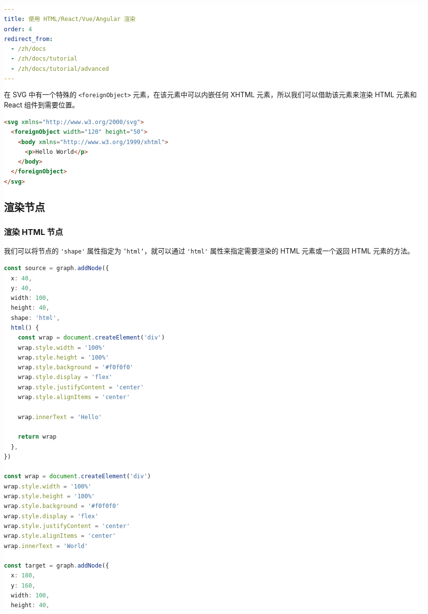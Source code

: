 ```yaml
---
title: 使用 HTML/React/Vue/Angular 渲染
order: 4
redirect_from:
  - /zh/docs
  - /zh/docs/tutorial
  - /zh/docs/tutorial/advanced
---
```


在 SVG 中有一个特殊的 `<foreignObject>` 元素，在该元素中可以内嵌任何 XHTML 元素，所以我们可以借助该元素来渲染 HTML 元素和 React 组件到需要位置。

```html
<svg xmlns="http://www.w3.org/2000/svg">
  <foreignObject width="120" height="50">
    <body xmlns="http://www.w3.org/1999/xhtml">
      <p>Hello World</p>
    </body>
  </foreignObject>
</svg>
```

## 渲染节点

### 渲染 HTML 节点

我们可以将节点的 `'shape'` 属性指定为 `’html‘`，就可以通过 `'html'` 属性来指定需要渲染的 HTML 元素或一个返回 HTML 元素的方法。

```ts
const source = graph.addNode({
  x: 40,
  y: 40,
  width: 100,
  height: 40,
  shape: 'html',
  html() {
    const wrap = document.createElement('div')
    wrap.style.width = '100%'
    wrap.style.height = '100%'
    wrap.style.background = '#f0f0f0'
    wrap.style.display = 'flex'
    wrap.style.justifyContent = 'center'
    wrap.style.alignItems = 'center'

    wrap.innerText = 'Hello'

    return wrap
  },
})

const wrap = document.createElement('div')
wrap.style.width = '100%'
wrap.style.height = '100%'
wrap.style.background = '#f0f0f0'
wrap.style.display = 'flex'
wrap.style.justifyContent = 'center'
wrap.style.alignItems = 'center'
wrap.innerText = 'World'

const target = graph.addNode({
  x: 180,
  y: 160,
  width: 100,
  height: 40,
```